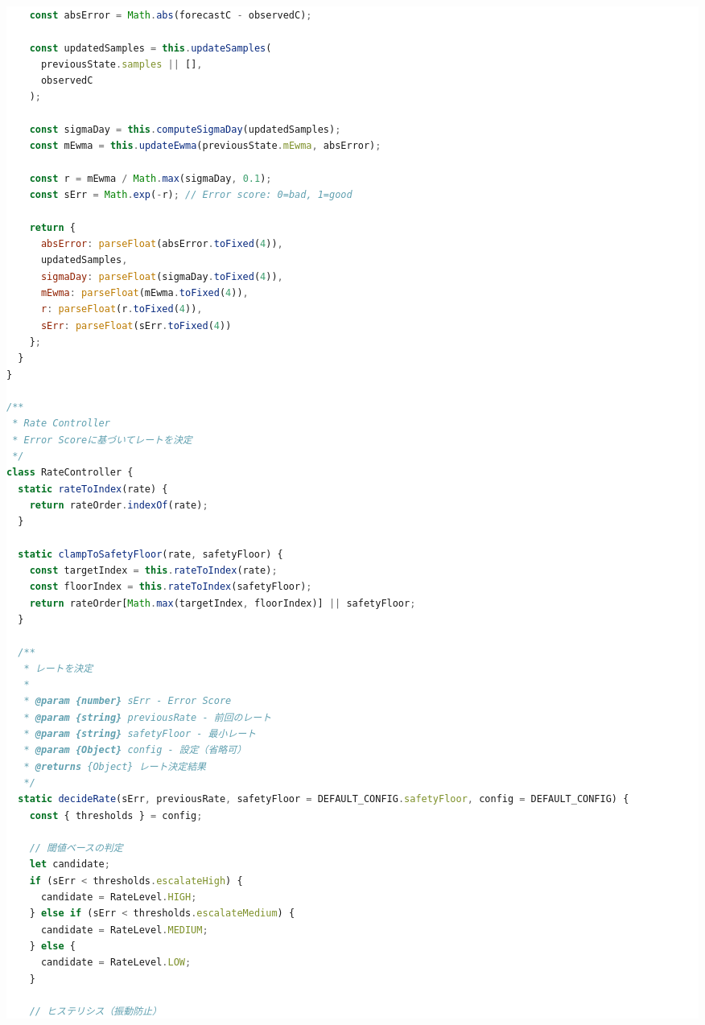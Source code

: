 ```javascript
    const absError = Math.abs(forecastC - observedC);

    const updatedSamples = this.updateSamples(
      previousState.samples || [],
      observedC
    );

    const sigmaDay = this.computeSigmaDay(updatedSamples);
    const mEwma = this.updateEwma(previousState.mEwma, absError);

    const r = mEwma / Math.max(sigmaDay, 0.1);
    const sErr = Math.exp(-r); // Error score: 0=bad, 1=good

    return {
      absError: parseFloat(absError.toFixed(4)),
      updatedSamples,
      sigmaDay: parseFloat(sigmaDay.toFixed(4)),
      mEwma: parseFloat(mEwma.toFixed(4)),
      r: parseFloat(r.toFixed(4)),
      sErr: parseFloat(sErr.toFixed(4))
    };
  }
}

/**
 * Rate Controller
 * Error Scoreに基づいてレートを決定
 */
class RateController {
  static rateToIndex(rate) {
    return rateOrder.indexOf(rate);
  }

  static clampToSafetyFloor(rate, safetyFloor) {
    const targetIndex = this.rateToIndex(rate);
    const floorIndex = this.rateToIndex(safetyFloor);
    return rateOrder[Math.max(targetIndex, floorIndex)] || safetyFloor;
  }

  /**
   * レートを決定
   *
   * @param {number} sErr - Error Score
   * @param {string} previousRate - 前回のレート
   * @param {string} safetyFloor - 最小レート
   * @param {Object} config - 設定（省略可）
   * @returns {Object} レート決定結果
   */
  static decideRate(sErr, previousRate, safetyFloor = DEFAULT_CONFIG.safetyFloor, config = DEFAULT_CONFIG) {
    const { thresholds } = config;

    // 閾値ベースの判定
    let candidate;
    if (sErr < thresholds.escalateHigh) {
      candidate = RateLevel.HIGH;
    } else if (sErr < thresholds.escalateMedium) {
      candidate = RateLevel.MEDIUM;
    } else {
      candidate = RateLevel.LOW;
    }

    // ヒステリシス（振動防止）
```